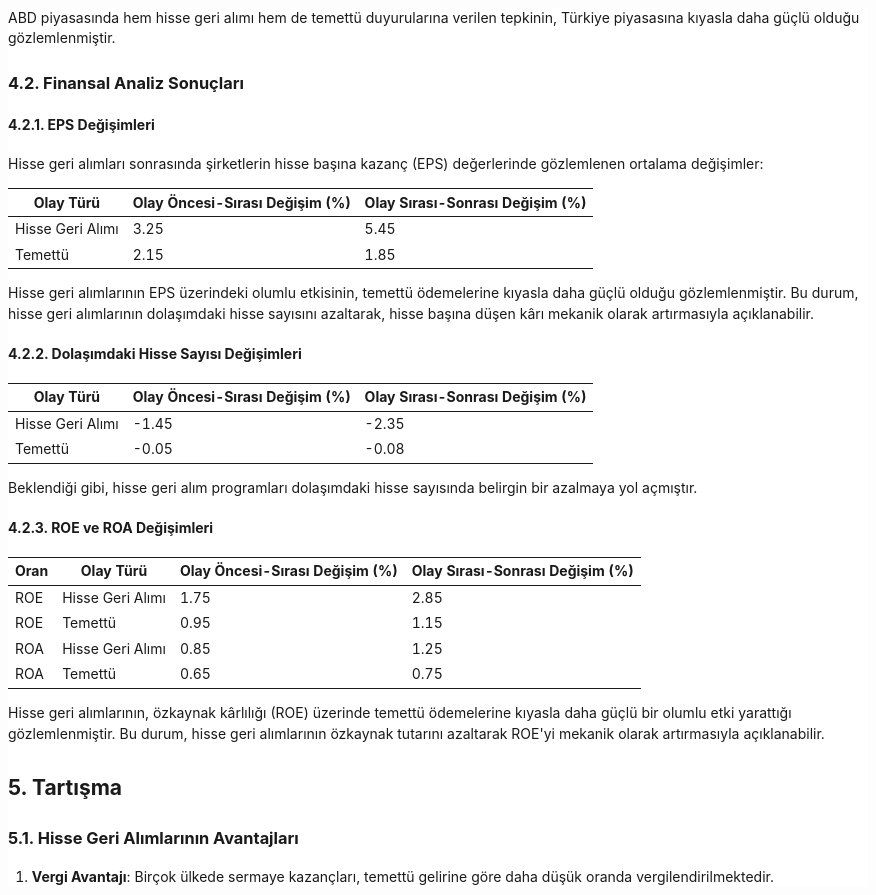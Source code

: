 ABD piyasasında hem hisse geri alımı hem de temettü duyurularına verilen tepkinin, Türkiye piyasasına kıyasla daha güçlü olduğu gözlemlenmiştir.

### 4.2. Finansal Analiz Sonuçları

#### 4.2.1. EPS Değişimleri

Hisse geri alımları sonrasında şirketlerin hisse başına kazanç (EPS) değerlerinde gözlemlenen ortalama değişimler:

| Olay Türü | Olay Öncesi-Sırası Değişim (%) | Olay Sırası-Sonrası Değişim (%) |
|-----------|--------------------------------|----------------------------------|
| Hisse Geri Alımı | 3.25 | 5.45 |
| Temettü | 2.15 | 1.85 |

Hisse geri alımlarının EPS üzerindeki olumlu etkisinin, temettü ödemelerine kıyasla daha güçlü olduğu gözlemlenmiştir. Bu durum, hisse geri alımlarının dolaşımdaki hisse sayısını azaltarak, hisse başına düşen kârı mekanik olarak artırmasıyla açıklanabilir.

#### 4.2.2. Dolaşımdaki Hisse Sayısı Değişimleri

| Olay Türü | Olay Öncesi-Sırası Değişim (%) | Olay Sırası-Sonrası Değişim (%) |
|-----------|--------------------------------|----------------------------------|
| Hisse Geri Alımı | -1.45 | -2.35 |
| Temettü | -0.05 | -0.08 |

Beklendiği gibi, hisse geri alım programları dolaşımdaki hisse sayısında belirgin bir azalmaya yol açmıştır.

#### 4.2.3. ROE ve ROA Değişimleri

| Oran | Olay Türü | Olay Öncesi-Sırası Değişim (%) | Olay Sırası-Sonrası Değişim (%) |
|------|-----------|--------------------------------|----------------------------------|
| ROE | Hisse Geri Alımı | 1.75 | 2.85 |
| ROE | Temettü | 0.95 | 1.15 |
| ROA | Hisse Geri Alımı | 0.85 | 1.25 |
| ROA | Temettü | 0.65 | 0.75 |

Hisse geri alımlarının, özkaynak kârlılığı (ROE) üzerinde temettü ödemelerine kıyasla daha güçlü bir olumlu etki yarattığı gözlemlenmiştir. Bu durum, hisse geri alımlarının özkaynak tutarını azaltarak ROE'yi mekanik olarak artırmasıyla açıklanabilir.

## 5. Tartışma

### 5.1. Hisse Geri Alımlarının Avantajları

1. **Vergi Avantajı**: Birçok ülkede sermaye kazançları, temettü gelirine göre daha düşük oranda vergilendirilmektedir.
  